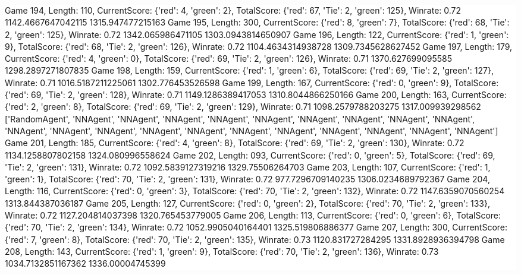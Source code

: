 Game 194, Length: 110,      CurrentScore: {'red': 4, 'green': 2},      TotalScore: {'red': 67, 'Tie': 2, 'green': 125},  Winrate: 0.72
1142.4667647042115
1315.947477215163
Game 195, Length: 300,      CurrentScore: {'red': 8, 'green': 7},      TotalScore: {'red': 68, 'Tie': 2, 'green': 125},  Winrate: 0.72
1342.065986471105
1303.0943814650907
Game 196, Length: 122,      CurrentScore: {'red': 1, 'green': 9},      TotalScore: {'red': 68, 'Tie': 2, 'green': 126},  Winrate: 0.72
1104.4634314938728
1309.7345628627452
Game 197, Length: 179,      CurrentScore: {'red': 4, 'green': 0},      TotalScore: {'red': 69, 'Tie': 2, 'green': 126},  Winrate: 0.71
1370.627699095585
1298.2897271807835
Game 198, Length: 159,      CurrentScore: {'red': 1, 'green': 6},      TotalScore: {'red': 69, 'Tie': 2, 'green': 127},  Winrate: 0.71
1016.5187211225061
1302.776453526598
Game 199, Length: 167,      CurrentScore: {'red': 0, 'green': 9},      TotalScore: {'red': 69, 'Tie': 2, 'green': 128},  Winrate: 0.71
1149.1286389417053
1310.8044866250166
Game 200, Length: 163,      CurrentScore: {'red': 2, 'green': 8},      TotalScore: {'red': 69, 'Tie': 2, 'green': 129},  Winrate: 0.71
1098.2579788203275
1317.009939298562
['RandomAgent', 'NNAgent', 'NNAgent', 'NNAgent', 'NNAgent', 'NNAgent', 'NNAgent', 'NNAgent', 'NNAgent', 'NNAgent', 'NNAgent', 'NNAgent', 'NNAgent', 'NNAgent', 'NNAgent', 'NNAgent', 'NNAgent', 'NNAgent', 'NNAgent', 'NNAgent', 'NNAgent']
Game 201, Length: 185,      CurrentScore: {'red': 4, 'green': 8},      TotalScore: {'red': 69, 'Tie': 2, 'green': 130},  Winrate: 0.72
1134.1258807802158
1324.080996558624
Game 202, Length: 093,      CurrentScore: {'red': 0, 'green': 5},      TotalScore: {'red': 69, 'Tie': 2, 'green': 131},  Winrate: 0.72
1092.5839127319216
1329.75506264703
Game 203, Length: 107,      CurrentScore: {'red': 1, 'green': 1},      TotalScore: {'red': 70, 'Tie': 2, 'green': 131},  Winrate: 0.72
977.7296709140235
1306.0234689792367
Game 204, Length: 116,      CurrentScore: {'red': 0, 'green': 3},      TotalScore: {'red': 70, 'Tie': 2, 'green': 132},  Winrate: 0.72
1147.6359070560254
1313.844387036187
Game 205, Length: 127,      CurrentScore: {'red': 0, 'green': 2},      TotalScore: {'red': 70, 'Tie': 2, 'green': 133},  Winrate: 0.72
1127.204814037398
1320.765453779005
Game 206, Length: 113,      CurrentScore: {'red': 0, 'green': 6},      TotalScore: {'red': 70, 'Tie': 2, 'green': 134},  Winrate: 0.72
1052.9905040164401
1325.519806886377
Game 207, Length: 300,      CurrentScore: {'red': 7, 'green': 8},      TotalScore: {'red': 70, 'Tie': 2, 'green': 135},  Winrate: 0.73
1120.831727284295
1331.8928936394798
Game 208, Length: 143,      CurrentScore: {'red': 1, 'green': 9},      TotalScore: {'red': 70, 'Tie': 2, 'green': 136},  Winrate: 0.73
1034.7132851167362
1336.00004745399